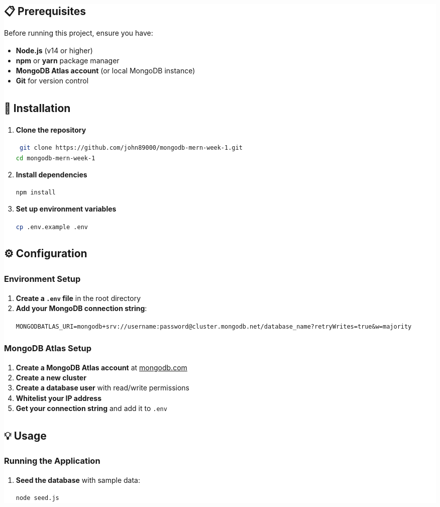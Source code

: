 ## 📋 Prerequisites

Before running this project, ensure you have:

- **Node.js** (v14 or higher)
- **npm** or **yarn** package manager
- **MongoDB Atlas account** (or local MongoDB instance)
- **Git** for version control

## 🚀 Installation

1. **Clone the repository**
   ```bash
    git clone https://github.com/john89000/mongodb-mern-week-1.git
   cd mongodb-mern-week-1
   ```

2. **Install dependencies**
   ```bash
   npm install
   ```

3. **Set up environment variables**
   ```bash
   cp .env.example .env
   ```

## ⚙️ Configuration

### Environment Setup

1. **Create a `.env` file** in the root directory
2. **Add your MongoDB connection string**:
   ```env
   MONGODBATLAS_URI=mongodb+srv://username:password@cluster.mongodb.net/database_name?retryWrites=true&w=majority
   ```

### MongoDB Atlas Setup

1. **Create a MongoDB Atlas account** at [mongodb.com](https://www.mongodb.com/cloud/atlas)
2. **Create a new cluster**
3. **Create a database user** with read/write permissions
4. **Whitelist your IP address**
5. **Get your connection string** and add it to `.env`

## 💡 Usage

### Running the Application

1. **Seed the database** with sample data:
   ```bash
   node seed.js
   ```
